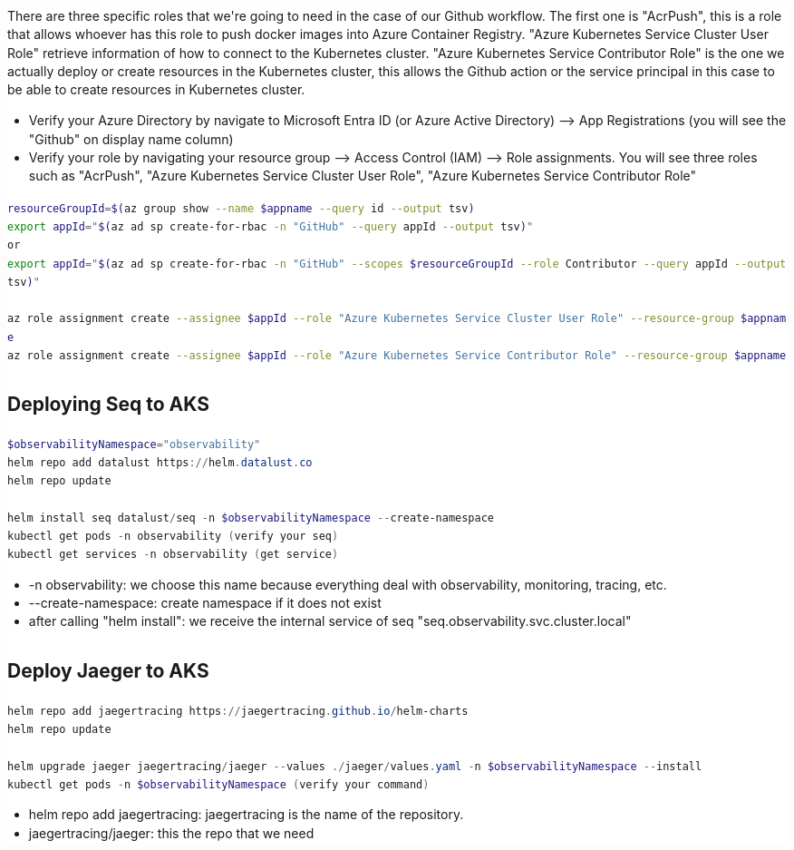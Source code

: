 There are three specific roles that we're going to need in the case of our Github workflow. The first one is "AcrPush", this is a role that allows whoever has this role to push docker images into Azure Container Registry. "Azure Kubernetes Service Cluster User Role" retrieve information of how to connect to the Kubernetes cluster. "Azure Kubernetes Service Contributor Role" is the one we actually deploy or create resources in the Kubernetes cluster, this allows the Github action or the service principal in this case to be able to create resources in Kubernetes cluster.

- Verify your Azure Directory by navigate to Microsoft Entra ID (or Azure Active Directory) --> App Registrations (you will see the "Github" on display name column)
- Verify your role by navigating your resource group --> Access Control (IAM) --> Role assignments. You will see three roles such as "AcrPush", "Azure Kubernetes Service Cluster User Role", "Azure Kubernetes Service Contributor Role"
```zsh
resourceGroupId=$(az group show --name $appname --query id --output tsv)
export appId="$(az ad sp create-for-rbac -n "GitHub" --query appId --output tsv)"
or
export appId="$(az ad sp create-for-rbac -n "GitHub" --scopes $resourceGroupId --role Contributor --query appId --output tsv)"

az role assignment create --assignee $appId --role "Azure Kubernetes Service Cluster User Role" --resource-group $appname
az role assignment create --assignee $appId --role "Azure Kubernetes Service Contributor Role" --resource-group $appname
```

## Deploying Seq to AKS
```powershell
$observabilityNamespace="observability"
helm repo add datalust https://helm.datalust.co
helm repo update

helm install seq datalust/seq -n $observabilityNamespace --create-namespace
kubectl get pods -n observability (verify your seq)
kubectl get services -n observability (get service)
```
- -n observability: we choose this name because everything deal with observability, monitoring, tracing, etc.
- --create-namespace: create namespace if it does not exist
- after calling "helm install": we receive the internal service of seq "seq.observability.svc.cluster.local"


## Deploy Jaeger to AKS
```powershell
helm repo add jaegertracing https://jaegertracing.github.io/helm-charts
helm repo update

helm upgrade jaeger jaegertracing/jaeger --values ./jaeger/values.yaml -n $observabilityNamespace --install
kubectl get pods -n $observabilityNamespace (verify your command)
```
- helm repo add jaegertracing: jaegertracing is the name of the repository.
- jaegertracing/jaeger: this the repo that we need
